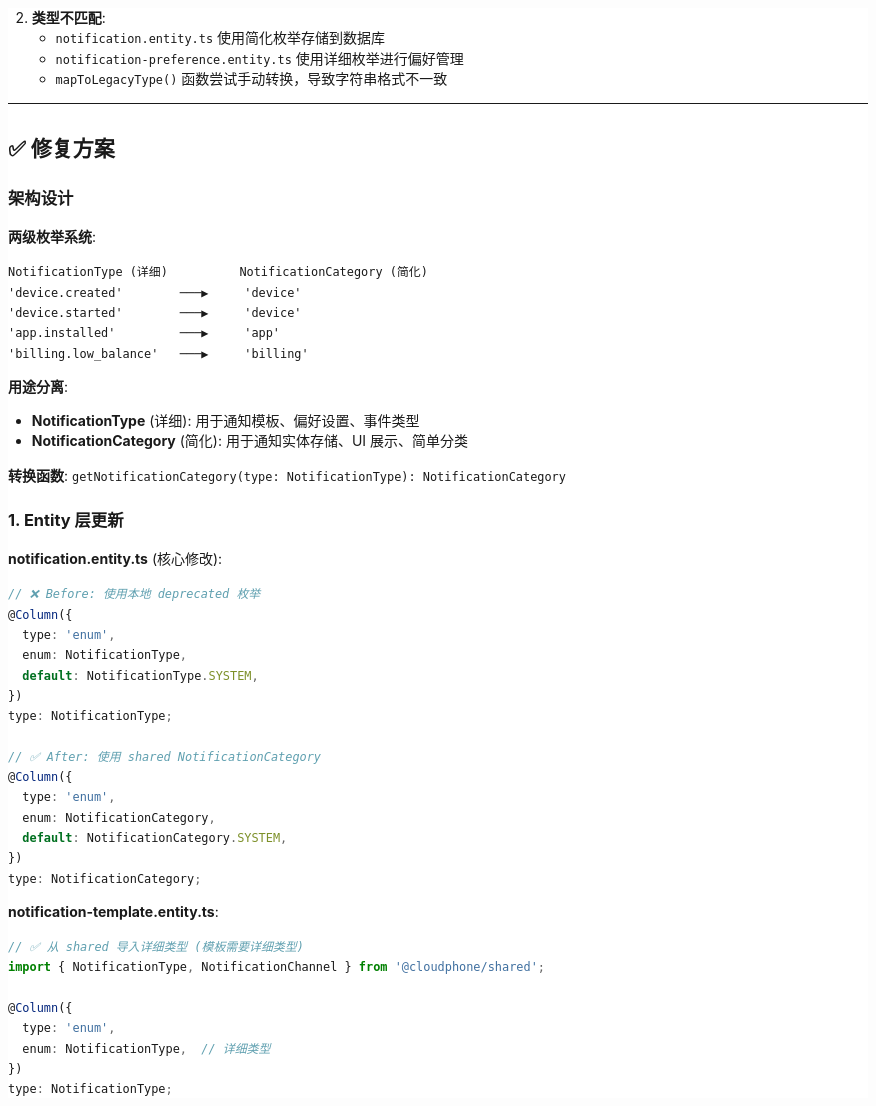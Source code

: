 2. **类型不匹配**: 
   - `notification.entity.ts` 使用简化枚举存储到数据库
   - `notification-preference.entity.ts` 使用详细枚举进行偏好管理
   - `mapToLegacyType()` 函数尝试手动转换，导致字符串格式不一致

---

## ✅ 修复方案

### 架构设计

**两级枚举系统**:
```
NotificationType (详细)          NotificationCategory (简化)
'device.created'        ───▶     'device'
'device.started'        ───▶     'device'  
'app.installed'         ───▶     'app'
'billing.low_balance'   ───▶     'billing'
```

**用途分离**:
- **NotificationType** (详细): 用于通知模板、偏好设置、事件类型
- **NotificationCategory** (简化): 用于通知实体存储、UI 展示、简单分类

**转换函数**: `getNotificationCategory(type: NotificationType): NotificationCategory`

### 1. Entity 层更新

**notification.entity.ts** (核心修改):
```typescript
// ❌ Before: 使用本地 deprecated 枚举
@Column({
  type: 'enum',
  enum: NotificationType,
  default: NotificationType.SYSTEM,
})
type: NotificationType;

// ✅ After: 使用 shared NotificationCategory
@Column({
  type: 'enum',
  enum: NotificationCategory,
  default: NotificationCategory.SYSTEM,
})
type: NotificationCategory;
```

**notification-template.entity.ts**:
```typescript
// ✅ 从 shared 导入详细类型 (模板需要详细类型)
import { NotificationType, NotificationChannel } from '@cloudphone/shared';

@Column({
  type: 'enum',
  enum: NotificationType,  // 详细类型
})
type: NotificationType;
```
